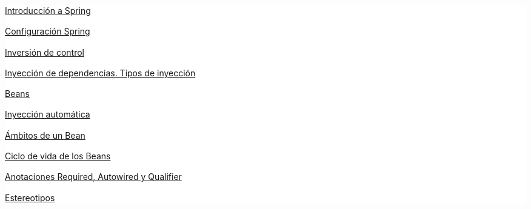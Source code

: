 [Introducción a Spring](pdfs/01_Introducción%20a%20Spring.pdf)

[Configuración Spring](pdfs/02_Configuración%20de%20Spring.pdf)

[Inversión de control](pdfs/03_Inversión%20del%20control.pdf)

[Inyección de dependencias. Tipos de inyección](pdfs/04_Inyección%20de%20dependencias.pdf)

[Beans](pdfs/05_Beans.pdf)

[Inyección automática](pdfs/06_Inyección%20automática.pdf)

[Ámbitos de un Bean](pdfs/07_Ámbitos%20de%20un%20bean.pdf)

[Ciclo de vida de los Beans](pdfs/08_Ciclo%20de%20vida%20de%20los%20beans.pdf)

[Anotaciones Required, Autowired y Qualifier](pdfs/09_Uso%20de%20anotaciones.pdf)

[Estereotipos](pdfs/10_Uso%20de%20estereotipos.pdf)

